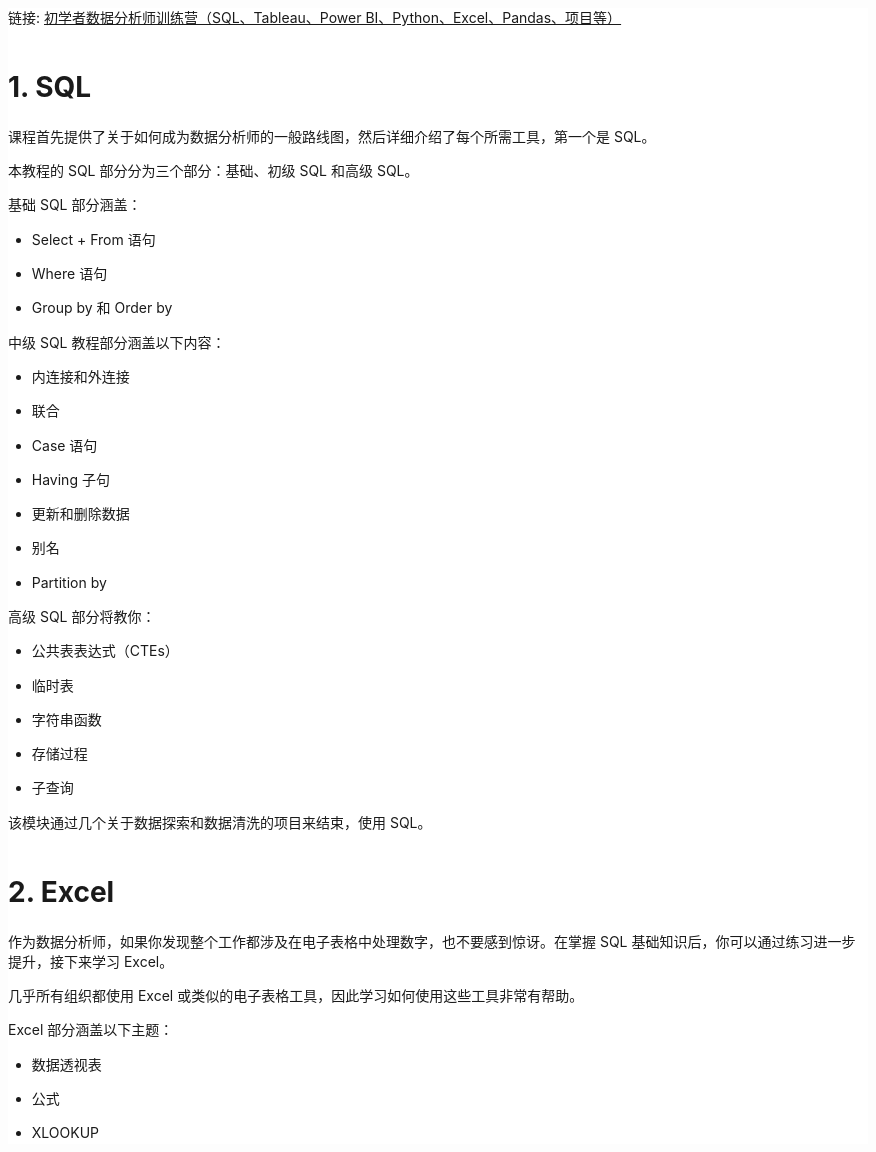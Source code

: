 链接: [初学者数据分析师训练营（SQL、Tableau、Power BI、Python、Excel、Pandas、项目等）](https://www.youtube.com/watch?v=PSNXoAs2FtQ)

# 1\. SQL

课程首先提供了关于如何成为数据分析师的一般路线图，然后详细介绍了每个所需工具，第一个是 SQL。

本教程的 SQL 部分分为三个部分：基础、初级 SQL 和高级 SQL。

基础 SQL 部分涵盖：

+   Select + From 语句

+   Where 语句

+   Group by 和 Order by

中级 SQL 教程部分涵盖以下内容：

+   内连接和外连接

+   联合

+   Case 语句

+   Having 子句

+   更新和删除数据

+   别名

+   Partition by

高级 SQL 部分将教你：

+   公共表表达式（CTEs）

+   临时表

+   字符串函数

+   存储过程

+   子查询

该模块通过几个关于数据探索和数据清洗的项目来结束，使用 SQL。

# 2\. Excel

作为数据分析师，如果你发现整个工作都涉及在电子表格中处理数字，也不要感到惊讶。在掌握 SQL 基础知识后，你可以通过练习进一步提升，接下来学习 Excel。

几乎所有组织都使用 Excel 或类似的电子表格工具，因此学习如何使用这些工具非常有帮助。

Excel 部分涵盖以下主题：

+   数据透视表

+   公式

+   XLOOKUP

